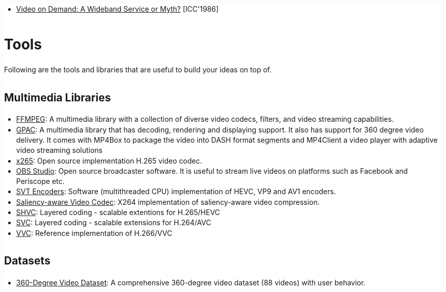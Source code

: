 * [Video on Demand: A Wideband Service or Myth?](https://www.semanticscholar.org/paper/Video-on-Demand%3A-A-Wideband-Service-or-Myth-Judice-Addeo/ced4fa8baa5dd935aae67a9b352a7b6e637b6c00) [ICC'1986]

# Tools
Following are the tools and libraries that are useful to build your ideas on top of.
## Multimedia Libraries
* [FFMPEG](https://ffmpeg.org/): A multimedia library with a collection of diverse video codecs, filters, and video streaming capabilities.
* [GPAC](https://github.com/gpac/gpac): A multimedia library that has decoding, rendering and displaying support. It also has support for 360 degree video delivery. It comes with MP4Box to package the video into DASH format segments and MP4Client a video player with adaptive video streaming solutions
* [x265](https://github.com/videolan/x265): Open source implementation H.265 video codec.
* [OBS Studio](https://obsproject.com/): Open source broadcaster software. It is useful to stream live videos on platforms such as Facebook and Periscope etc.
* [SVT Encoders](https://github.com/OpenVisualCloud): Software (multithreaded CPU) implementation of HEVC, VP9 and AV1 encoders.
* [Saliency-aware Video Codec](https://github.com/msu-video-group/x264_saliency_mod): X264 implementation of saliency-aware video compression.
* [SHVC](https://hevc.hhi.fraunhofer.de/shvc): Layered coding - scalable extentions for H.265/HEVC
* [SVC](https://avc.hhi.fraunhofer.de/svc): Layered coding - scalable extensions for H.264/AVC
* [VVC](https://jvet.hhi.fraunhofer.de/): Reference implementation of H.266/VVC 

## Datasets
* [360-Degree Video Dataset](https://github.com/360VidStr/A-large-dataset-of-360-video-user-behaviour): A comprehensive 360-degree video dataset (88 videos) with user behavior.
